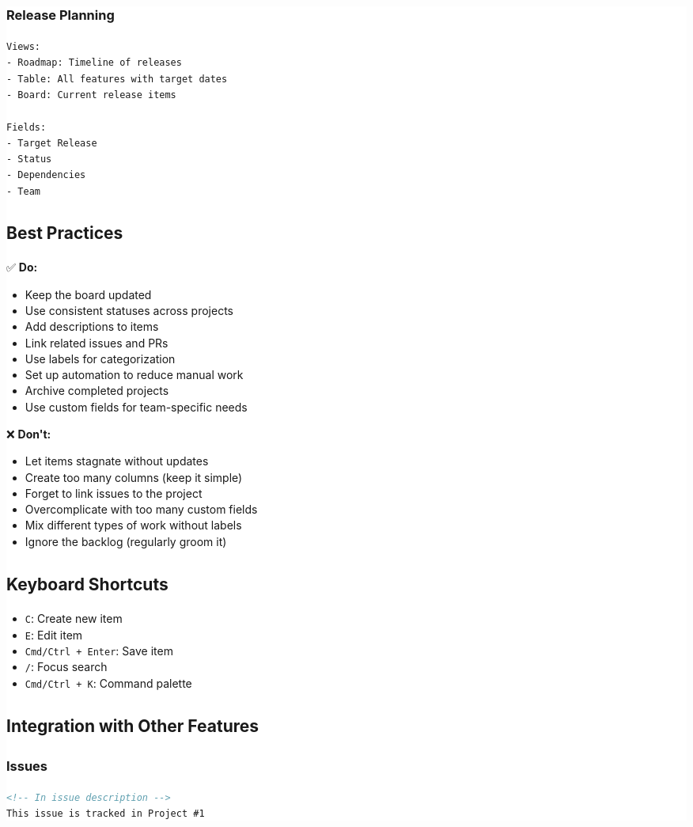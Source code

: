 ### Release Planning

```
Views:
- Roadmap: Timeline of releases
- Table: All features with target dates
- Board: Current release items

Fields:
- Target Release
- Status
- Dependencies
- Team
```

## Best Practices

✅ **Do:**
- Keep the board updated
- Use consistent statuses across projects
- Add descriptions to items
- Link related issues and PRs
- Use labels for categorization
- Set up automation to reduce manual work
- Archive completed projects
- Use custom fields for team-specific needs

❌ **Don't:**
- Let items stagnate without updates
- Create too many columns (keep it simple)
- Forget to link issues to the project
- Overcomplicate with too many custom fields
- Mix different types of work without labels
- Ignore the backlog (regularly groom it)

## Keyboard Shortcuts

- `C`: Create new item
- `E`: Edit item
- `Cmd/Ctrl + Enter`: Save item
- `/`: Focus search
- `Cmd/Ctrl + K`: Command palette

## Integration with Other Features

### Issues

```markdown
<!-- In issue description -->
This issue is tracked in Project #1
```
